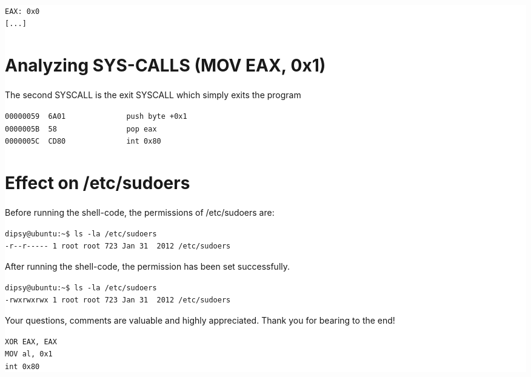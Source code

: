 ``` 
EAX: 0x0
[...]
``` 

# Analyzing SYS-CALLS (MOV EAX, 0x1)
The second SYSCALL is the exit SYSCALL which simply exits the program
```
00000059  6A01              push byte +0x1
0000005B  58                pop eax
0000005C  CD80              int 0x80
``` 

# Effect on /etc/sudoers 
Before running the shell-code, the permissions of /etc/sudoers are: 
```
dipsy@ubuntu:~$ ls -la /etc/sudoers
-r--r----- 1 root root 723 Jan 31  2012 /etc/sudoers
``` 
After running the shell-code, the permission has been set successfully. 
``` 
dipsy@ubuntu:~$ ls -la /etc/sudoers 
-rwxrwxrwx 1 root root 723 Jan 31  2012 /etc/sudoers
```

Your questions, comments are valuable and highly appreciated. Thank you for bearing to the end!
```
XOR EAX, EAX 
MOV al, 0x1 
int 0x80
```
